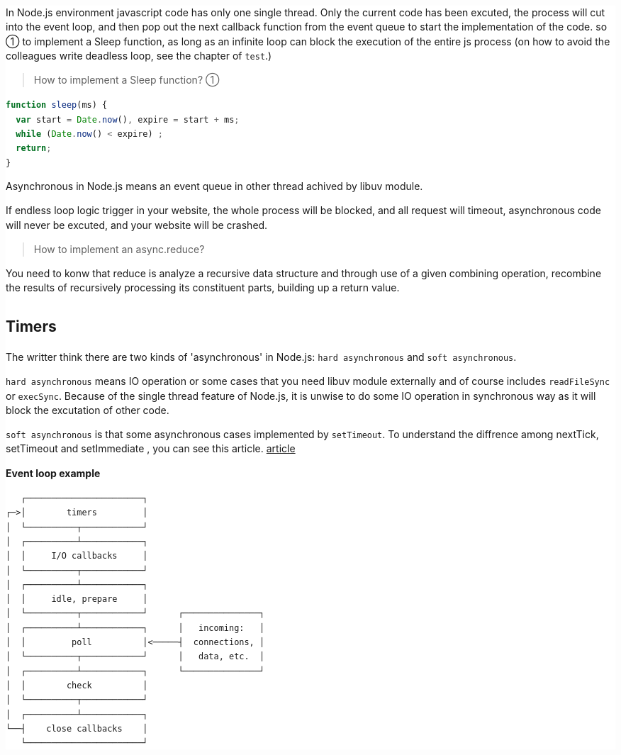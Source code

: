 In Node.js environment javascript code has only one single thread. Only the current code has been excuted, the process will cut into the event loop, and then  pop out the next callback function from the event queue to start the implementation of the code. so ① to implement a Sleep function, as long as an infinite loop can block the execution of the entire js process (on how to avoid the  colleagues write deadless loop, see the chapter of `test`.)

> <a name="q-5"></a> How to implement a Sleep function? ①

```javascript
function sleep(ms) {
  var start = Date.now(), expire = start + ms;
  while (Date.now() < expire) ;
  return;
}
```

Asynchronous in Node.js means an event queue in other thread achived by libuv module.

If endless loop logic trigger in your website, the whole process will be blocked, and all request will timeout, asynchronous code will never be excuted, and your website will be crashed.

> <a name="q-6"></a> How to implement an async.reduce?

You need to konw that reduce is analyze a recursive data structure and through use of a given combining operation, recombine the results of recursively processing its constituent parts, building up a return value.

## Timers

The writter think there are two kinds of 'asynchronous' in Node.js:  `hard asynchronous` and `soft asynchronous`.

`hard asynchronous` means IO operation or some cases that you need  libuv module externally and of course includes `readFileSync` or `execSync`. Because of the single thread feature of Node.js, it is unwise to do some IO operation in synchronous way as it will block the excutation of other code.

`soft asynchronous` is that some asynchronous cases implemented by `setTimeout`. To understand the diffrence among nextTick, setTimeout and setImmediate , you can see this article. <a name="q-4"></a> [article](https://nodejs.org/en/docs/guides/event-loop-timers-and-nexttick/)

**Event loop example**

```
   ┌───────────────────────┐
┌─>│        timers         │
│  └──────────┬────────────┘
│  ┌──────────┴────────────┐
│  │     I/O callbacks     │
│  └──────────┬────────────┘
│  ┌──────────┴────────────┐
│  │     idle, prepare     │
│  └──────────┬────────────┘      ┌───────────────┐
│  ┌──────────┴────────────┐      │   incoming:   │
│  │         poll          │<─────┤  connections, │
│  └──────────┬────────────┘      │   data, etc.  │
│  ┌──────────┴────────────┐      └───────────────┘
│  │        check          │
│  └──────────┬────────────┘
│  ┌──────────┴────────────┐
└──┤    close callbacks    │
   └───────────────────────┘
```
